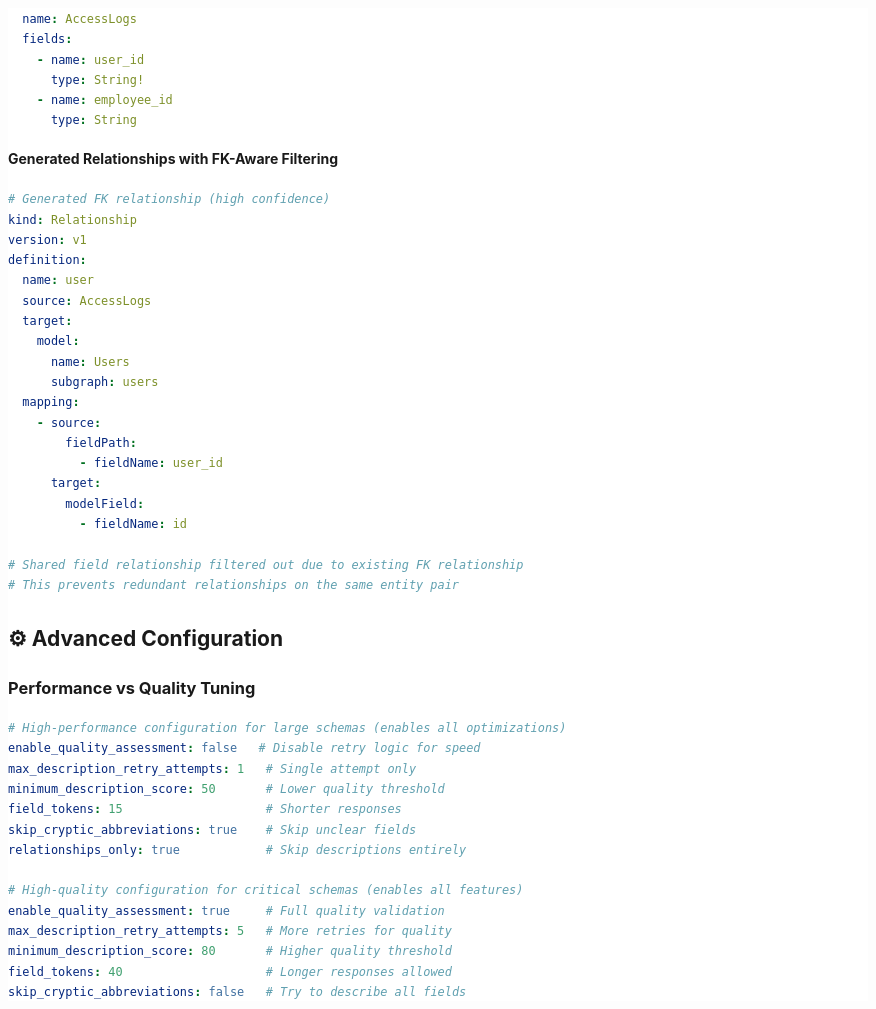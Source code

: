 ```yaml
  name: AccessLogs
  fields:
    - name: user_id
      type: String!
    - name: employee_id  
      type: String
```

#### Generated Relationships with FK-Aware Filtering
```yaml
# Generated FK relationship (high confidence)
kind: Relationship
version: v1
definition:
  name: user
  source: AccessLogs
  target:
    model:
      name: Users
      subgraph: users
  mapping:
    - source:
        fieldPath:
          - fieldName: user_id
      target:
        modelField:
          - fieldName: id

# Shared field relationship filtered out due to existing FK relationship
# This prevents redundant relationships on the same entity pair
```

## ⚙️ Advanced Configuration

### Performance vs Quality Tuning

```yaml
# High-performance configuration for large schemas (enables all optimizations)
enable_quality_assessment: false   # Disable retry logic for speed
max_description_retry_attempts: 1   # Single attempt only
minimum_description_score: 50       # Lower quality threshold
field_tokens: 15                    # Shorter responses
skip_cryptic_abbreviations: true    # Skip unclear fields
relationships_only: true            # Skip descriptions entirely

# High-quality configuration for critical schemas (enables all features)
enable_quality_assessment: true     # Full quality validation
max_description_retry_attempts: 5   # More retries for quality
minimum_description_score: 80       # Higher quality threshold
field_tokens: 40                    # Longer responses allowed
skip_cryptic_abbreviations: false   # Try to describe all fields
```
